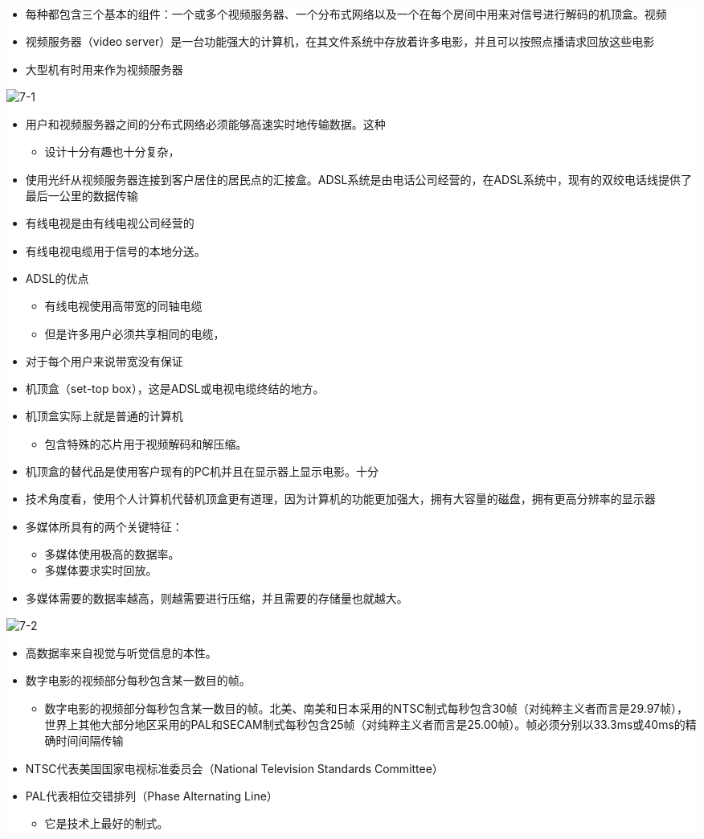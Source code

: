   - 每种都包含三个基本的组件：一个或多个视频服务器、一个分布式网络以及一个在每个房间中用来对信号进行解码的机顶盒。视频

  - 视频服务器（video server）是一台功能强大的计算机，在其文件系统中存放着许多电影，并且可以按照点播请求回放这些电影


- 大型机有时用来作为视频服务器


![7-1](H:\现代操作系统\resource\7-1.jpg)

- 用户和视频服务器之间的分布式网络必须能够高速实时地传输数据。这种

  - 设计十分有趣也十分复杂，


- 使用光纤从视频服务器连接到客户居住的居民点的汇接盒。ADSL系统是由电话公司经营的，在ADSL系统中，现有的双绞电话线提供了最后一公里的数据传输
- 有线电视是由有线电视公司经营的


- 有线电视电缆用于信号的本地分送。


- ADSL的优点
  - 有线电视使用高带宽的同轴电缆

  - 但是许多用户必须共享相同的电缆，


- 对于每个用户来说带宽没有保证


- 机顶盒（set-top box），这是ADSL或电视电缆终结的地方。
- 机顶盒实际上就是普通的计算机

  - 包含特殊的芯片用于视频解码和解压缩。


- 机顶盒的替代品是使用客户现有的PC机并且在显示器上显示电影。十分


- 技术角度看，使用个人计算机代替机顶盒更有道理，因为计算机的功能更加强大，拥有大容量的磁盘，拥有更高分辨率的显示器
- 多媒体所具有的两个关键特征：
  - 多媒体使用极高的数据率。 
  - 多媒体要求实时回放。


- 多媒体需要的数据率越高，则越需要进行压缩，并且需要的存储量也就越大。


![7-2](H:\现代操作系统\resource\7-2.jpg)

- 高数据率来自视觉与听觉信息的本性。


- 数字电影的视频部分每秒包含某一数目的帧。
  - 数字电影的视频部分每秒包含某一数目的帧。北美、南美和日本采用的NTSC制式每秒包含30帧（对纯粹主义者而言是29.97帧），世界上其他大部分地区采用的PAL和SECAM制式每秒包含25帧（对纯粹主义者而言是25.00帧）。帧必须分别以33.3ms或40ms的精确时间间隔传输


- NTSC代表美国国家电视标准委员会（National Television Standards Committee）


- PAL代表相位交错排列（Phase Alternating Line）

  - 它是技术上最好的制式。
